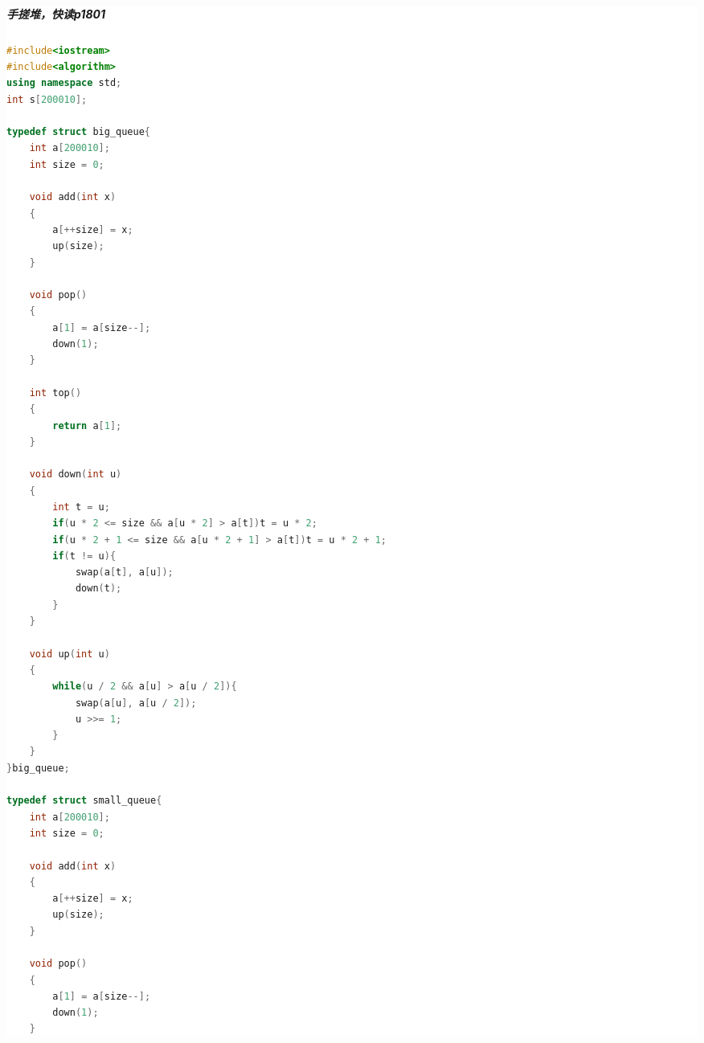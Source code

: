 ##### 手搓堆，快读p1801

```c++
#include<iostream>
#include<algorithm>
using namespace std;
int s[200010];

typedef struct big_queue{
    int a[200010];
    int size = 0;

    void add(int x)
    {
        a[++size] = x;
        up(size);
    }

    void pop()
    {
        a[1] = a[size--];
        down(1);
    }

    int top()
    {
        return a[1];
    }

    void down(int u)
    {
        int t = u;
        if(u * 2 <= size && a[u * 2] > a[t])t = u * 2;
        if(u * 2 + 1 <= size && a[u * 2 + 1] > a[t])t = u * 2 + 1;
        if(t != u){
            swap(a[t], a[u]);
            down(t);
        }
    }

    void up(int u)
    {
        while(u / 2 && a[u] > a[u / 2]){
            swap(a[u], a[u / 2]);
            u >>= 1;
        }
    }
}big_queue;

typedef struct small_queue{
    int a[200010];
    int size = 0;

    void add(int x)
    {
        a[++size] = x;
        up(size);
    }

    void pop()
    {
        a[1] = a[size--];
        down(1);
    }
```